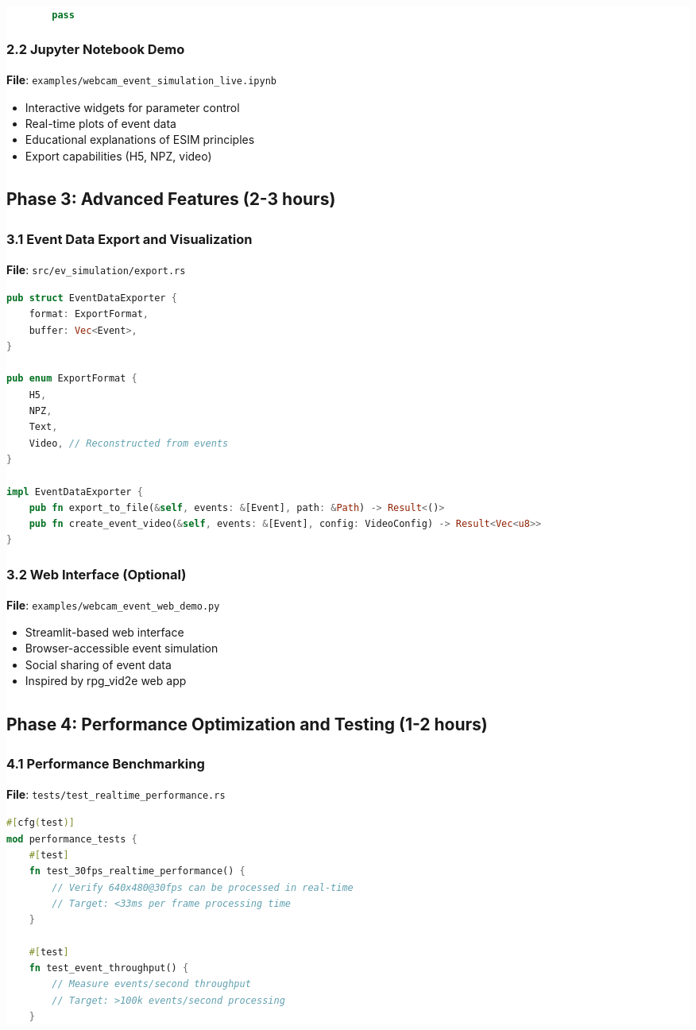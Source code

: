 ```python
        pass
```

### 2.2 Jupyter Notebook Demo
**File**: `examples/webcam_event_simulation_live.ipynb`

- Interactive widgets for parameter control
- Real-time plots of event data
- Educational explanations of ESIM principles
- Export capabilities (H5, NPZ, video)

## Phase 3: Advanced Features (2-3 hours)

### 3.1 Event Data Export and Visualization
**File**: `src/ev_simulation/export.rs`

```rust
pub struct EventDataExporter {
    format: ExportFormat,
    buffer: Vec<Event>,
}

pub enum ExportFormat {
    H5,
    NPZ,
    Text,
    Video, // Reconstructed from events
}

impl EventDataExporter {
    pub fn export_to_file(&self, events: &[Event], path: &Path) -> Result<()>
    pub fn create_event_video(&self, events: &[Event], config: VideoConfig) -> Result<Vec<u8>>
}
```

### 3.2 Web Interface (Optional)
**File**: `examples/webcam_event_web_demo.py`

- Streamlit-based web interface
- Browser-accessible event simulation
- Social sharing of event data
- Inspired by rpg_vid2e web app

## Phase 4: Performance Optimization and Testing (1-2 hours)

### 4.1 Performance Benchmarking
**File**: `tests/test_realtime_performance.rs`

```rust
#[cfg(test)]
mod performance_tests {
    #[test]
    fn test_30fps_realtime_performance() {
        // Verify 640x480@30fps can be processed in real-time
        // Target: <33ms per frame processing time
    }

    #[test]
    fn test_event_throughput() {
        // Measure events/second throughput
        // Target: >100k events/second processing
    }
```